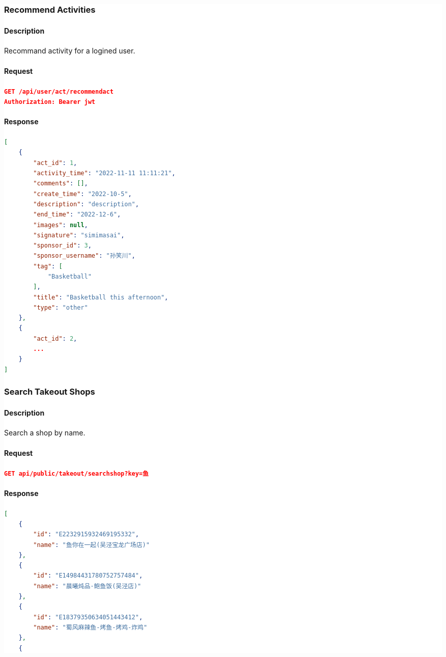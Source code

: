### Recommend Activities

#### Description
Recommand activity for a logined user.

#### Request
``` json
GET /api/user/act/recommendact
Authorization: Bearer jwt
```

#### Response
```` json
[
    {
        "act_id": 1,
        "activity_time": "2022-11-11 11:11:21",
        "comments": [],
        "create_time": "2022-10-5",
        "description": "description",
        "end_time": "2022-12-6",
        "images": null,
        "signature": "simimasai",
        "sponsor_id": 3,
        "sponsor_username": "孙笑川",
        "tag": [
            "Basketball"
        ],
        "title": "Basketball this afternoon",
        "type": "other"
    },
    {
        "act_id": 2,
        ...
    }
]
````


### Search Takeout Shops

#### Description
Search a shop by name.

#### Request
``` json
GET api/public/takeout/searchshop?key=鱼
```

#### Response
```` json
[
    {
        "id": "E2232915932469195332",
        "name": "鱼你在一起(吴泾宝龙广场店)"
    },
    {
        "id": "E14984431780752757484",
        "name": "晨曦炖品·鲍鱼饭(吴泾店)"
    },
    {
        "id": "E18379350634051443412",
        "name": "蜀风麻辣鱼-烤鱼-烤鸡-炸鸡"
    },
    {
````